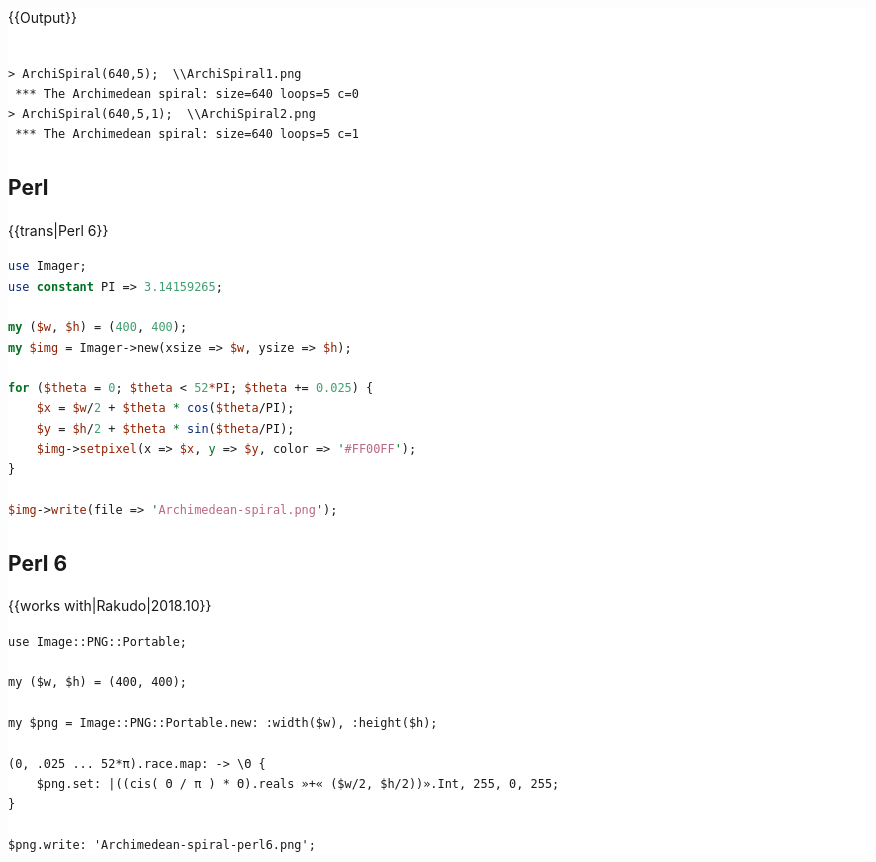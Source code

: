 
{{Output}}


```txt

> ArchiSpiral(640,5);  \\ArchiSpiral1.png
 *** The Archimedean spiral: size=640 loops=5 c=0
> ArchiSpiral(640,5,1);  \\ArchiSpiral2.png
 *** The Archimedean spiral: size=640 loops=5 c=1

```



## Perl

{{trans|Perl 6}}

```Perl
use Imager;
use constant PI => 3.14159265;

my ($w, $h) = (400, 400);
my $img = Imager->new(xsize => $w, ysize => $h);

for ($theta = 0; $theta < 52*PI; $theta += 0.025) {
    $x = $w/2 + $theta * cos($theta/PI);
    $y = $h/2 + $theta * sin($theta/PI);
    $img->setpixel(x => $x, y => $y, color => '#FF00FF');
}

$img->write(file => 'Archimedean-spiral.png');

```



## Perl 6

{{works with|Rakudo|2018.10}}


```perl6
use Image::PNG::Portable;

my ($w, $h) = (400, 400);

my $png = Image::PNG::Portable.new: :width($w), :height($h);

(0, .025 ... 52*π).race.map: -> \Θ {
    $png.set: |((cis( Θ / π ) * Θ).reals »+« ($w/2, $h/2))».Int, 255, 0, 255;
}

$png.write: 'Archimedean-spiral-perl6.png';
```

